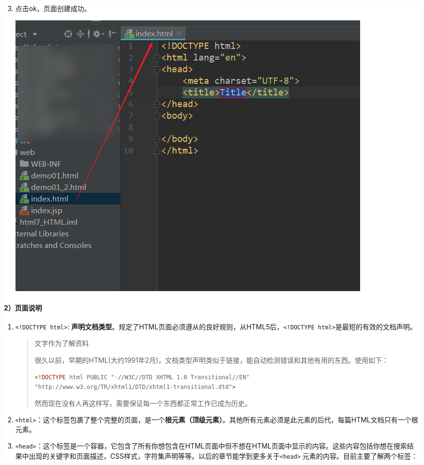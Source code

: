 3. 点击ok，页面创建成功。

   ![1572585787377](1img/1572585787377.png)



#### 2）页面说明

1. `<!DOCTYPE html>`: **声明文档类型**。规定了HTML页面必须遵从的良好规则，从HTML5后，`<!DOCTYPE html>`是最短的有效的文档声明。

   >  文字作为了解资料
   >
   > 很久以前，早期的HTML(大约1991年2月)，文档类型声明类似于链接，能自动检测错误和其他有用的东西。使用如下：    
   >
   > ```html
   > <!DOCTYPE html PUBLIC "-//W3C//DTD XHTML 1.0 Transitional//EN"
   > "http://www.w3.org/TR/xhtml1/DTD/xhtml1-transitional.dtd">
   > ```
   >
   > 然而现在没有人再这样写，需要保证每一个东西都正常工作已成为历史。

2. `<html>`：这个标签包裹了整个完整的页面，是一个**根元素（顶级元素）**。其他所有元素必须是此元素的后代，每篇HTML文档只有一个根元素。

3. `<head>`：这个标签是一个容器，它包含了所有你想包含在HTML页面中但不想在HTML页面中显示的内容。这些内容包括你想在搜索结果中出现的关键字和页面描述，CSS样式，字符集声明等等。以后的章节能学到更多关于`<head>` 元素的内容。目前主要了解两个标签：

